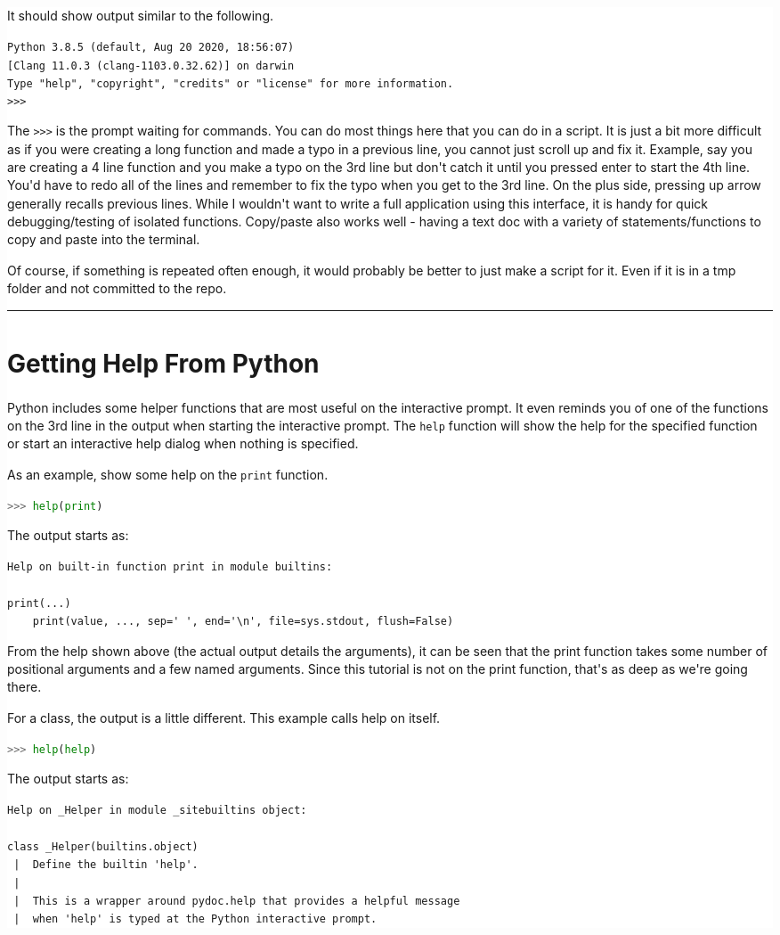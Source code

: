 It should show output similar to the following.

```
Python 3.8.5 (default, Aug 20 2020, 18:56:07)
[Clang 11.0.3 (clang-1103.0.32.62)] on darwin
Type "help", "copyright", "credits" or "license" for more information.
>>>
```

The `>>>` is the prompt waiting for commands.  You can do most things here that you can do in a script.  It is just a bit more difficult as if you were creating a long function and made a typo in a previous line, you cannot just scroll up and fix it.  Example, say you are creating a 4 line function and you make a typo on the 3rd line but don't catch it until you pressed enter to start the 4th line.  You'd have to redo all of the lines and remember to fix the typo when you get to the 3rd line.  On the plus side, pressing up arrow generally recalls previous lines.  While I wouldn't want to write a full application using this interface, it is handy for quick debugging/testing of isolated functions.  Copy/paste also works well - having a text doc with a variety of statements/functions to copy and paste into the terminal.

Of course, if something is repeated often enough, it would probably be better to just make a script for it.  Even if it is in a tmp folder and not committed to the repo.

----

# Getting Help From Python

Python includes some helper functions that are most useful on the interactive prompt.  It even reminds you of one of the functions on the 3rd line in the output when starting the interactive prompt.  The `help` function will show the help for the specified function or start an interactive help dialog when nothing is specified.

As an example, show some help on the `print` function.
```python
>>> help(print)
```

The output starts as:
```
Help on built-in function print in module builtins:

print(...)
    print(value, ..., sep=' ', end='\n', file=sys.stdout, flush=False)
```

From the help shown above (the actual output details the arguments), it can be seen that the print function takes some number of positional arguments and a few named arguments.  Since this tutorial is not on the print function, that's as deep as we're going there.

For a class, the output is a little different.  This example calls help on itself.

```python
>>> help(help)
```

The output starts as:

```
Help on _Helper in module _sitebuiltins object:

class _Helper(builtins.object)
 |  Define the builtin 'help'.
 |
 |  This is a wrapper around pydoc.help that provides a helpful message
 |  when 'help' is typed at the Python interactive prompt.
```
